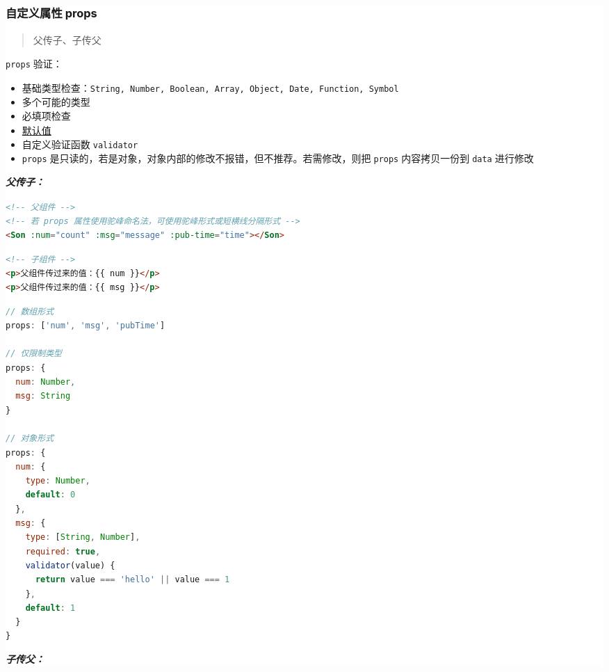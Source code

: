 ### 自定义属性 props

> 父传子、子传父

`props` 验证：

- 基础类型检查：`String, Number, Boolean, Array, Object, Date, Function, Symbol`
- 多个可能的类型
- 必填项检查
- [默认值](https://www.cnblogs.com/mmzuo-798/p/15188014.html)
- 自定义验证函数 `validator`
- `props` 是只读的，若是对象，对象内部的修改不报错，但不推荐。若需修改，则把 `props` 内容拷贝一份到 `data` 进行修改

**_父传子：_**

```html
<!-- 父组件 -->
<!-- 若 props 属性使用驼峰命名法，可使用驼峰形式或短横线分隔形式 -->
<Son :num="count" :msg="message" :pub-time="time"></Son>
```

```html
<!-- 子组件 -->
<p>父组件传过来的值：{{ num }}</p>
<p>父组件传过来的值：{{ msg }}</p>
```

```js
// 数组形式
props: ['num', 'msg', 'pubTime']

// 仅限制类型
props: {
  num: Number,
  msg: String
}

// 对象形式
props: {
  num: {
    type: Number,
    default: 0
  },
  msg: {
    type: [String, Number],
    required: true,
    validator(value) {
      return value === 'hello' || value === 1
    },
    default: 1
  }
}
```

**_子传父：_**
